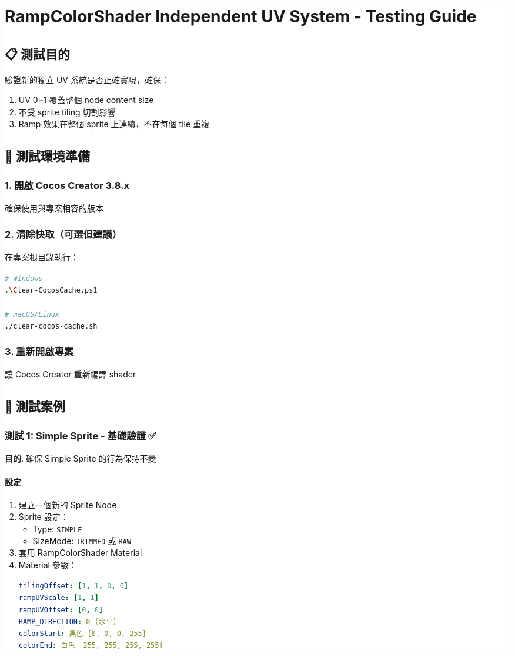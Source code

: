 # RampColorShader Independent UV System - Testing Guide

## 📋 測試目的

驗證新的獨立 UV 系統是否正確實現，確保：
1. UV 0~1 覆蓋整個 node content size
2. 不受 sprite tiling 切割影響
3. Ramp 效果在整個 sprite 上連續，不在每個 tile 重複

## 🧪 測試環境準備

### 1. 開啟 Cocos Creator 3.8.x
確保使用與專案相容的版本

### 2. 清除快取（可選但建議）
在專案根目錄執行：
```bash
# Windows
.\Clear-CocosCache.ps1

# macOS/Linux
./clear-cocos-cache.sh
```

### 3. 重新開啟專案
讓 Cocos Creator 重新編譯 shader

## 🎯 測試案例

### 測試 1: Simple Sprite - 基礎驗證 ✅

**目的**: 確保 Simple Sprite 的行為保持不變

#### 設定
1. 建立一個新的 Sprite Node
2. Sprite 設定：
   - Type: `SIMPLE`
   - SizeMode: `TRIMMED` 或 `RAW`
3. 套用 RampColorShader Material
4. Material 參數：
   ```yaml
   tilingOffset: [1, 1, 0, 0]
   rampUVScale: [1, 1]
   rampUVOffset: [0, 0]
   RAMP_DIRECTION: 0 (水平)
   colorStart: 黑色 [0, 0, 0, 255]
   colorEnd: 白色 [255, 255, 255, 255]
   ```
